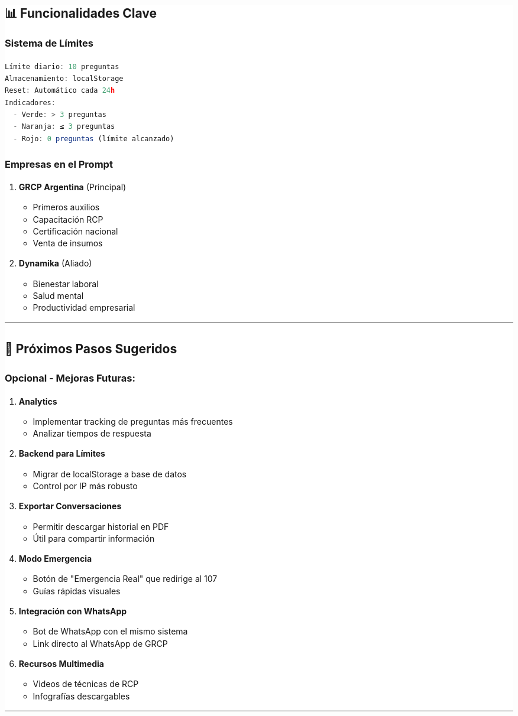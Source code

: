 
## 📊 Funcionalidades Clave

### Sistema de Límites
```typescript
Límite diario: 10 preguntas
Almacenamiento: localStorage
Reset: Automático cada 24h
Indicadores:
  - Verde: > 3 preguntas
  - Naranja: ≤ 3 preguntas
  - Rojo: 0 preguntas (límite alcanzado)
```

### Empresas en el Prompt
1. **GRCP Argentina** (Principal)
   - Primeros auxilios
   - Capacitación RCP
   - Certificación nacional
   - Venta de insumos

2. **Dynamika** (Aliado)
   - Bienestar laboral
   - Salud mental
   - Productividad empresarial

---

## 🚀 Próximos Pasos Sugeridos

### Opcional - Mejoras Futuras:

1. **Analytics**
   - Implementar tracking de preguntas más frecuentes
   - Analizar tiempos de respuesta

2. **Backend para Límites**
   - Migrar de localStorage a base de datos
   - Control por IP más robusto

3. **Exportar Conversaciones**
   - Permitir descargar historial en PDF
   - Útil para compartir información

4. **Modo Emergencia**
   - Botón de "Emergencia Real" que redirige al 107
   - Guías rápidas visuales

5. **Integración con WhatsApp**
   - Bot de WhatsApp con el mismo sistema
   - Link directo al WhatsApp de GRCP

6. **Recursos Multimedia**
   - Videos de técnicas de RCP
   - Infografías descargables

---